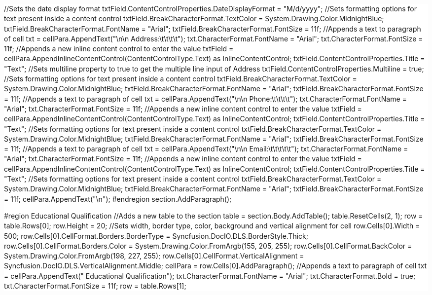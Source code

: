 //Sets the date display format
txtField.ContentControlProperties.DateDisplayFormat = "M/d/yyyy";
//Sets formatting options for text present inside a content control
txtField.BreakCharacterFormat.TextColor = System.Drawing.Color.MidnightBlue;
txtField.BreakCharacterFormat.FontName = "Arial";
txtField.BreakCharacterFormat.FontSize = 11f;
//Appends a text to paragraph of cell
txt = cellPara.AppendText("\n\n Address:\t\t\t\t");
txt.CharacterFormat.FontName = "Arial";
txt.CharacterFormat.FontSize = 11f;
//Appends a new inline content control to enter the value
txtField = cellPara.AppendInlineContentControl(ContentControlType.Text) as InlineContentControl;
txtField.ContentControlProperties.Title = "Text";
//Sets multiline property to true to get the multiple line input of Address
txtField.ContentControlProperties.Multiline = true;
//Sets formatting options for text present inside a content control
txtField.BreakCharacterFormat.TextColor = System.Drawing.Color.MidnightBlue;
txtField.BreakCharacterFormat.FontName = "Arial";
txtField.BreakCharacterFormat.FontSize = 11f;
//Appends a text to paragraph of cell
txt = cellPara.AppendText("\n\n Phone:\t\t\t\t");
txt.CharacterFormat.FontName = "Arial";
txt.CharacterFormat.FontSize = 11f;
//Appends a new inline content control to enter the value
txtField = cellPara.AppendInlineContentControl(ContentControlType.Text) as InlineContentControl;
txtField.ContentControlProperties.Title = "Text";
//Sets formatting options for text present inside a content control
txtField.BreakCharacterFormat.TextColor = System.Drawing.Color.MidnightBlue;
txtField.BreakCharacterFormat.FontName = "Arial";
txtField.BreakCharacterFormat.FontSize = 11f;
//Appends a text to paragraph of cell
txt = cellPara.AppendText("\n\n Email:\t\t\t\t\t");
txt.CharacterFormat.FontName = "Arial";
txt.CharacterFormat.FontSize = 11f;
//Appends a new inline content control to enter the value
txtField = cellPara.AppendInlineContentControl(ContentControlType.Text) as InlineContentControl;
txtField.ContentControlProperties.Title = "Text";
//Sets formatting options for text present inside a content control
txtField.BreakCharacterFormat.TextColor = System.Drawing.Color.MidnightBlue;
txtField.BreakCharacterFormat.FontName = "Arial";
txtField.BreakCharacterFormat.FontSize = 11f;
cellPara.AppendText("\n");
#endregion
section.AddParagraph();

#region Educational Qualification
//Adds a new table to the section
table = section.Body.AddTable();
table.ResetCells(2, 1);
row = table.Rows[0];
row.Height = 20;
//Sets width, border type, color, background and vertical alignment for cell
row.Cells[0].Width = 500;
row.Cells[0].CellFormat.Borders.BorderType = Syncfusion.DocIO.DLS.BorderStyle.Thick;
row.Cells[0].CellFormat.Borders.Color = System.Drawing.Color.FromArgb(155, 205, 255);
row.Cells[0].CellFormat.BackColor = System.Drawing.Color.FromArgb(198, 227, 255);
row.Cells[0].CellFormat.VerticalAlignment = Syncfusion.DocIO.DLS.VerticalAlignment.Middle;
cellPara = row.Cells[0].AddParagraph();
//Appends a text to paragraph of cell
txt = cellPara.AppendText(" Educational Qualification");
txt.CharacterFormat.FontName = "Arial";
txt.CharacterFormat.Bold = true;
txt.CharacterFormat.FontSize = 11f;
row = table.Rows[1];